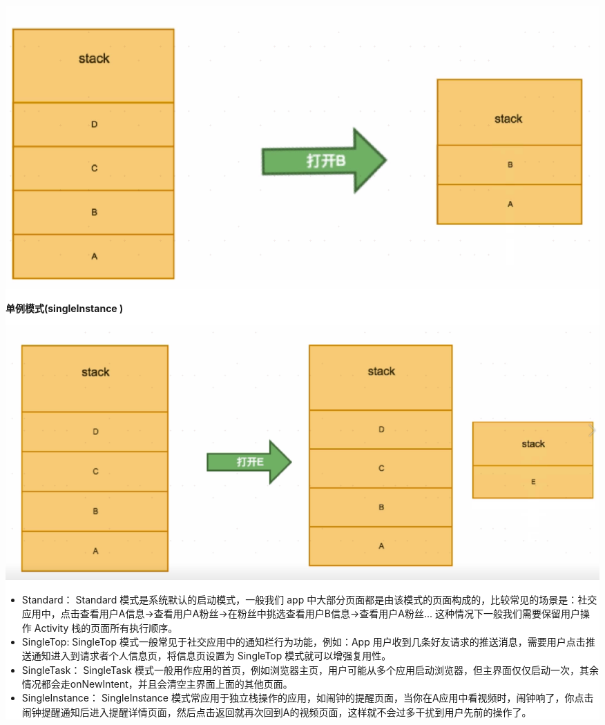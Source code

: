 ![0.5683297211517564.png](Android_files/0.5683297211517564.png)

**单例模式(singleInstance )**

![0.9913129439221058.png](Android_files/0.9913129439221058.png)

- Standard：
  Standard 模式是系统默认的启动模式，一般我们 app 中大部分页面都是由该模式的页面构成的，比较常见的场景是：社交应用中，点击查看用户A信息->查看用户A粉丝->在粉丝中挑选查看用户B信息->查看用户A粉丝... 这种情况下一般我们需要保留用户操作 Activity 栈的页面所有执行顺序。
- SingleTop:
  SingleTop 模式一般常见于社交应用中的通知栏行为功能，例如：App 用户收到几条好友请求的推送消息，需要用户点击推送通知进入到请求者个人信息页，将信息页设置为 SingleTop 模式就可以增强复用性。
- SingleTask：
  SingleTask 模式一般用作应用的首页，例如浏览器主页，用户可能从多个应用启动浏览器，但主界面仅仅启动一次，其余情况都会走onNewIntent，并且会清空主界面上面的其他页面。
- SingleInstance：
  SingleInstance 模式常应用于独立栈操作的应用，如闹钟的提醒页面，当你在A应用中看视频时，闹钟响了，你点击闹钟提醒通知后进入提醒详情页面，然后点击返回就再次回到A的视频页面，这样就不会过多干扰到用户先前的操作了。
